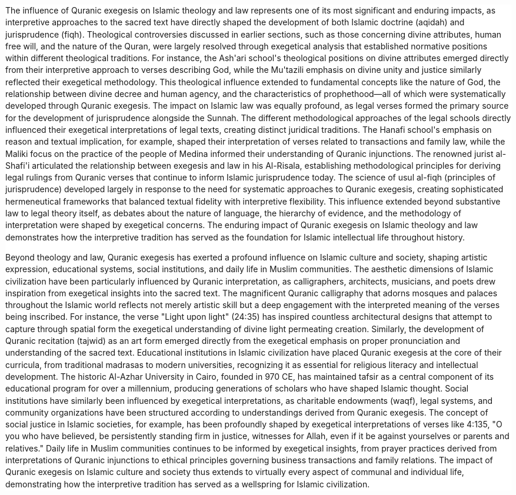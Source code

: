 The influence of Quranic exegesis on Islamic theology and law represents one of its most significant and enduring impacts, as interpretive approaches to the sacred text have directly shaped the development of both Islamic doctrine (aqidah) and jurisprudence (fiqh). Theological controversies discussed in earlier sections, such as those concerning divine attributes, human free will, and the nature of the Quran, were largely resolved through exegetical analysis that established normative positions within different theological traditions. For instance, the Ash'ari school's theological positions on divine attributes emerged directly from their interpretive approach to verses describing God, while the Mu'tazili emphasis on divine unity and justice similarly reflected their exegetical methodology. This theological influence extended to fundamental concepts like the nature of God, the relationship between divine decree and human agency, and the characteristics of prophethood—all of which were systematically developed through Quranic exegesis. The impact on Islamic law was equally profound, as legal verses formed the primary source for the development of jurisprudence alongside the Sunnah. The different methodological approaches of the legal schools directly influenced their exegetical interpretations of legal texts, creating distinct juridical traditions. The Hanafi school's emphasis on reason and textual implication, for example, shaped their interpretation of verses related to transactions and family law, while the Maliki focus on the practice of the people of Medina informed their understanding of Quranic injunctions. The renowned jurist al-Shafi'i articulated the relationship between exegesis and law in his Al-Risala, establishing methodological principles for deriving legal rulings from Quranic verses that continue to inform Islamic jurisprudence today. The science of usul al-fiqh (principles of jurisprudence) developed largely in response to the need for systematic approaches to Quranic exegesis, creating sophisticated hermeneutical frameworks that balanced textual fidelity with interpretive flexibility. This influence extended beyond substantive law to legal theory itself, as debates about the nature of language, the hierarchy of evidence, and the methodology of interpretation were shaped by exegetical concerns. The enduring impact of Quranic exegesis on Islamic theology and law demonstrates how the interpretive tradition has served as the foundation for Islamic intellectual life throughout history.

Beyond theology and law, Quranic exegesis has exerted a profound influence on Islamic culture and society, shaping artistic expression, educational systems, social institutions, and daily life in Muslim communities. The aesthetic dimensions of Islamic civilization have been particularly influenced by Quranic interpretation, as calligraphers, architects, musicians, and poets drew inspiration from exegetical insights into the sacred text. The magnificent Quranic calligraphy that adorns mosques and palaces throughout the Islamic world reflects not merely artistic skill but a deep engagement with the interpreted meaning of the verses being inscribed. For instance, the verse "Light upon light" (24:35) has inspired countless architectural designs that attempt to capture through spatial form the exegetical understanding of divine light permeating creation. Similarly, the development of Quranic recitation (tajwid) as an art form emerged directly from the exegetical emphasis on proper pronunciation and understanding of the sacred text. Educational institutions in Islamic civilization have placed Quranic exegesis at the core of their curricula, from traditional madrasas to modern universities, recognizing it as essential for religious literacy and intellectual development. The historic Al-Azhar University in Cairo, founded in 970 CE, has maintained tafsir as a central component of its educational program for over a millennium, producing generations of scholars who have shaped Islamic thought. Social institutions have similarly been influenced by exegetical interpretations, as charitable endowments (waqf), legal systems, and community organizations have been structured according to understandings derived from Quranic exegesis. The concept of social justice in Islamic societies, for example, has been profoundly shaped by exegetical interpretations of verses like 4:135, "O you who have believed, be persistently standing firm in justice, witnesses for Allah, even if it be against yourselves or parents and relatives." Daily life in Muslim communities continues to be informed by exegetical insights, from prayer practices derived from interpretations of Quranic injunctions to ethical principles governing business transactions and family relations. The impact of Quranic exegesis on Islamic culture and society thus extends to virtually every aspect of communal and individual life, demonstrating how the interpretive tradition has served as a wellspring for Islamic civilization.
